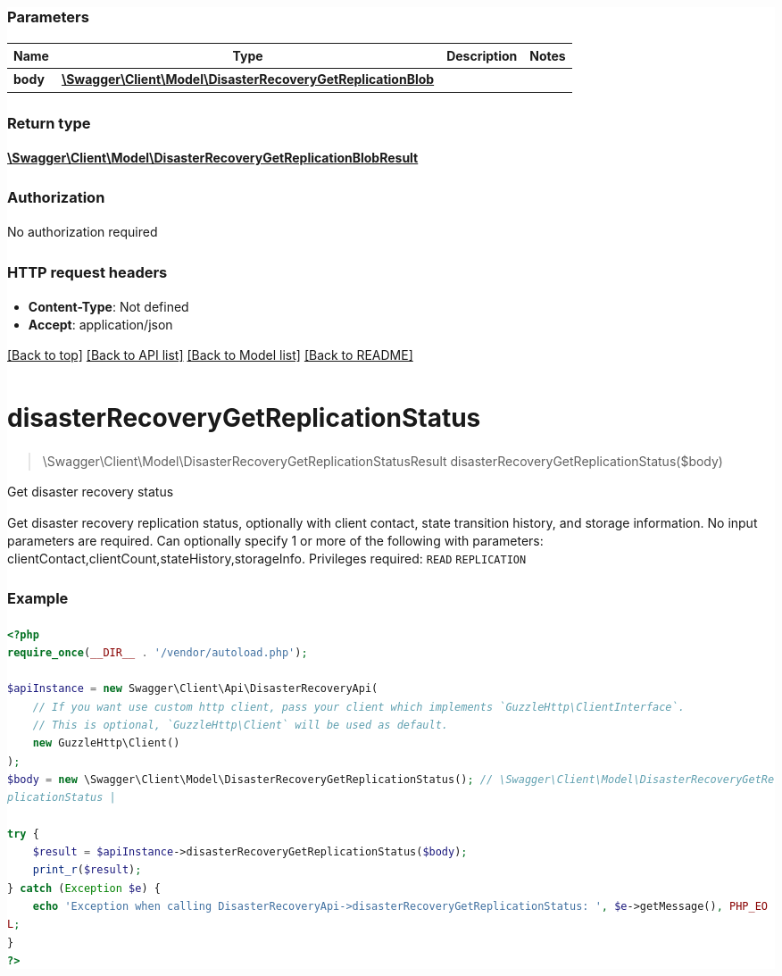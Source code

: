 ```php
```

### Parameters

Name | Type | Description  | Notes
------------- | ------------- | ------------- | -------------
 **body** | [**\Swagger\Client\Model\DisasterRecoveryGetReplicationBlob**](../Model/DisasterRecoveryGetReplicationBlob.md)|  |

### Return type

[**\Swagger\Client\Model\DisasterRecoveryGetReplicationBlobResult**](../Model/DisasterRecoveryGetReplicationBlobResult.md)

### Authorization

No authorization required

### HTTP request headers

 - **Content-Type**: Not defined
 - **Accept**: application/json

[[Back to top]](#) [[Back to API list]](../../README.md#documentation-for-api-endpoints) [[Back to Model list]](../../README.md#documentation-for-models) [[Back to README]](../../README.md)

# **disasterRecoveryGetReplicationStatus**
> \Swagger\Client\Model\DisasterRecoveryGetReplicationStatusResult disasterRecoveryGetReplicationStatus($body)

Get disaster recovery status

Get disaster recovery replication status, optionally with client contact, state transition history, and storage information.  No input parameters are required.  Can optionally specify 1 or more of the following with parameters: clientContact,clientCount,stateHistory,storageInfo.  Privileges required:  `READ` `REPLICATION`

### Example
```php
<?php
require_once(__DIR__ . '/vendor/autoload.php');

$apiInstance = new Swagger\Client\Api\DisasterRecoveryApi(
    // If you want use custom http client, pass your client which implements `GuzzleHttp\ClientInterface`.
    // This is optional, `GuzzleHttp\Client` will be used as default.
    new GuzzleHttp\Client()
);
$body = new \Swagger\Client\Model\DisasterRecoveryGetReplicationStatus(); // \Swagger\Client\Model\DisasterRecoveryGetReplicationStatus | 

try {
    $result = $apiInstance->disasterRecoveryGetReplicationStatus($body);
    print_r($result);
} catch (Exception $e) {
    echo 'Exception when calling DisasterRecoveryApi->disasterRecoveryGetReplicationStatus: ', $e->getMessage(), PHP_EOL;
}
?>
```
